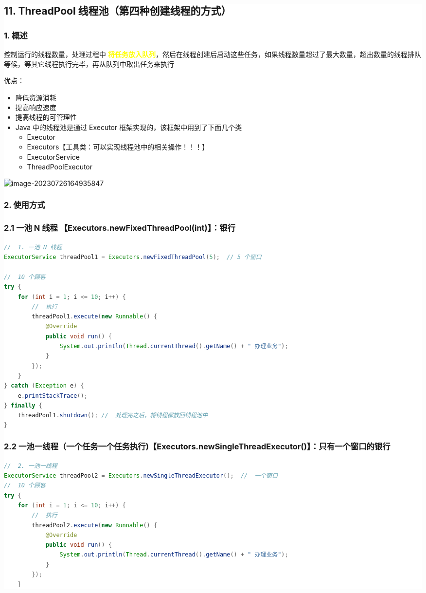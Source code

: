 ## 11. ThreadPool 线程池（第四种创建线程的方式）

### 1. 概述

控制运行的线程数量，处理过程中 <font color="yellow">**将任务放入队列**</font>，然后在线程创建后启动这些任务，如果线程数量超过了最大数量，超出数量的线程排队等候，等其它线程执行完毕，再从队列中取出任务来执行

优点：

- 降低资源消耗
- 提高响应速度
- 提高线程的可管理性
- Java 中的线程池是通过 Executor 框架实现的，该框架中用到了下面几个类
  - Executor
  - Executors【工具类：可以实现线程池中的相关操作！！！】
  - ExecutorService
  - ThreadPoolExecutor

![image-20230726164935847](https://cdn.jsdelivr.net/gh/RonnieLee24/PicGo_Pictures@master/imgs/DB/202307261649041.png)



### 2. 使用方式

### 2.1 一池 N 线程 【Executors.newFixedThreadPool(int)】：银行

```java
//  1. 一池 N 线程
ExecutorService threadPool1 = Executors.newFixedThreadPool(5);  // 5 个窗口

//  10 个顾客
try {
    for (int i = 1; i <= 10; i++) {
        //  执行
        threadPool1.execute(new Runnable() {
            @Override
            public void run() {
                System.out.println(Thread.currentThread().getName() + " 办理业务");
            }
        });
    }
} catch (Exception e) {
    e.printStackTrace();
} finally {
    threadPool1.shutdown(); //  处理完之后，将线程都放回线程池中
}
```

### 2.2 一池一线程（一个任务一个任务执行)【Executors.newSingleThreadExecutor()】：只有一个窗口的银行

```java
//  2. 一池一线程
ExecutorService threadPool2 = Executors.newSingleThreadExecutor();  //  一个窗口
//  10 个顾客
try {
    for (int i = 1; i <= 10; i++) {
        //  执行
        threadPool2.execute(new Runnable() {
            @Override
            public void run() {
                System.out.println(Thread.currentThread().getName() + " 办理业务");
            }
        });
    }
```